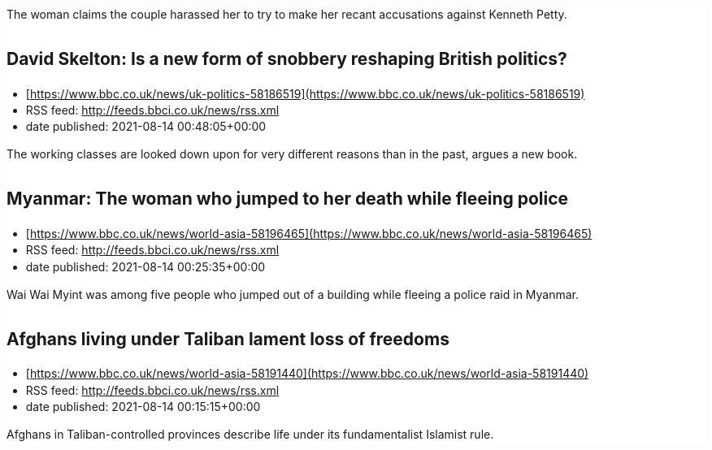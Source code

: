 The woman claims the couple harassed her to try to make her recant accusations against Kenneth Petty.

## David Skelton: Is a new form of snobbery reshaping British politics?
 - [https://www.bbc.co.uk/news/uk-politics-58186519](https://www.bbc.co.uk/news/uk-politics-58186519)
 - RSS feed: http://feeds.bbci.co.uk/news/rss.xml
 - date published: 2021-08-14 00:48:05+00:00

The working classes are looked down upon for very different reasons than in the past, argues a new book.

## Myanmar: The woman who jumped to her death while fleeing police
 - [https://www.bbc.co.uk/news/world-asia-58196465](https://www.bbc.co.uk/news/world-asia-58196465)
 - RSS feed: http://feeds.bbci.co.uk/news/rss.xml
 - date published: 2021-08-14 00:25:35+00:00

Wai Wai Myint was among five people who jumped out of a building while fleeing a police raid in Myanmar.

## Afghans living under Taliban lament loss of freedoms
 - [https://www.bbc.co.uk/news/world-asia-58191440](https://www.bbc.co.uk/news/world-asia-58191440)
 - RSS feed: http://feeds.bbci.co.uk/news/rss.xml
 - date published: 2021-08-14 00:15:15+00:00

Afghans in Taliban-controlled provinces describe life under its fundamentalist Islamist rule.

